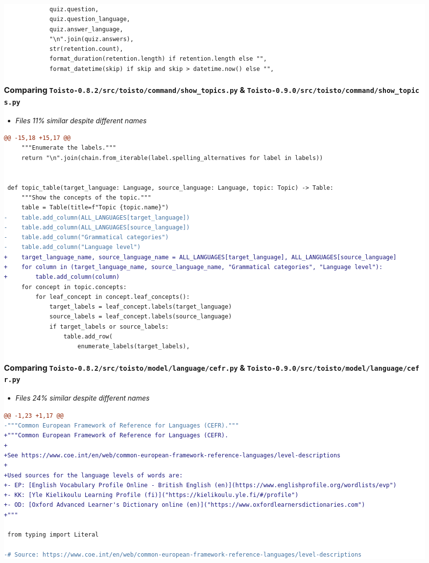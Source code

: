 ```diff
             quiz.question,
             quiz.question_language,
             quiz.answer_language,
             "\n".join(quiz.answers),
             str(retention.count),
             format_duration(retention.length) if retention.length else "",
             format_datetime(skip) if skip and skip > datetime.now() else "",
```

### Comparing `Toisto-0.8.2/src/toisto/command/show_topics.py` & `Toisto-0.9.0/src/toisto/command/show_topics.py`

 * *Files 11% similar despite different names*

```diff
@@ -15,18 +15,17 @@
     """Enumerate the labels."""
     return "\n".join(chain.from_iterable(label.spelling_alternatives for label in labels))
 
 
 def topic_table(target_language: Language, source_language: Language, topic: Topic) -> Table:
     """Show the concepts of the topic."""
     table = Table(title=f"Topic {topic.name}")
-    table.add_column(ALL_LANGUAGES[target_language])
-    table.add_column(ALL_LANGUAGES[source_language])
-    table.add_column("Grammatical categories")
-    table.add_column("Language level")
+    target_language_name, source_language_name = ALL_LANGUAGES[target_language], ALL_LANGUAGES[source_language]
+    for column in (target_language_name, source_language_name, "Grammatical categories", "Language level"):
+        table.add_column(column)
     for concept in topic.concepts:
         for leaf_concept in concept.leaf_concepts():
             target_labels = leaf_concept.labels(target_language)
             source_labels = leaf_concept.labels(source_language)
             if target_labels or source_labels:
                 table.add_row(
                     enumerate_labels(target_labels),
```

### Comparing `Toisto-0.8.2/src/toisto/model/language/cefr.py` & `Toisto-0.9.0/src/toisto/model/language/cefr.py`

 * *Files 24% similar despite different names*

```diff
@@ -1,23 +1,17 @@
-"""Common European Framework of Reference for Languages (CEFR)."""
+"""Common European Framework of Reference for Languages (CEFR).
+
+See https://www.coe.int/en/web/common-european-framework-reference-languages/level-descriptions
+
+Used sources for the language levels of words are:
+- EP: [English Vocabulary Profile Online - British English (en)](https://www.englishprofile.org/wordlists/evp")
+- KK: [Yle Kielikoulu Learning Profile (fi)]("https://kielikoulu.yle.fi/#/profile")
+- OD: [Oxford Advanced Learner's Dictionary online (en)]("https://www.oxfordlearnersdictionaries.com")
+"""
 
 from typing import Literal
 
-# Source: https://www.coe.int/en/web/common-european-framework-reference-languages/level-descriptions
```